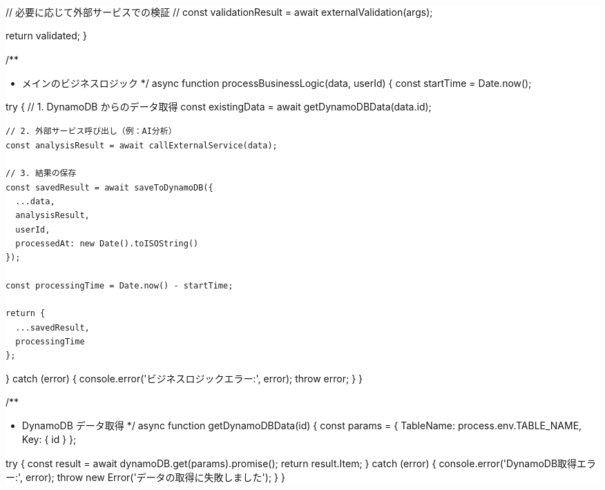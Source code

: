   // 必要に応じて外部サービスでの検証
  // const validationResult = await externalValidation(args);
  
  return validated;
}

/**
 * メインのビジネスロジック
 */
async function processBusinessLogic(data, userId) {
  const startTime = Date.now();
  
  try {
    // 1. DynamoDB からのデータ取得
    const existingData = await getDynamoDBData(data.id);
    
    // 2. 外部サービス呼び出し（例：AI分析）
    const analysisResult = await callExternalService(data);
    
    // 3. 結果の保存
    const savedResult = await saveToDynamoDB({
      ...data,
      analysisResult,
      userId,
      processedAt: new Date().toISOString()
    });
    
    const processingTime = Date.now() - startTime;
    
    return {
      ...savedResult,
      processingTime
    };
    
  } catch (error) {
    console.error('ビジネスロジックエラー:', error);
    throw error;
  }
}

/**
 * DynamoDB データ取得
 */
async function getDynamoDBData(id) {
  const params = {
    TableName: process.env.TABLE_NAME,
    Key: { id }
  };
  
  try {
    const result = await dynamoDB.get(params).promise();
    return result.Item;
  } catch (error) {
    console.error('DynamoDB取得エラー:', error);
    throw new Error('データの取得に失敗しました');
  }
}
